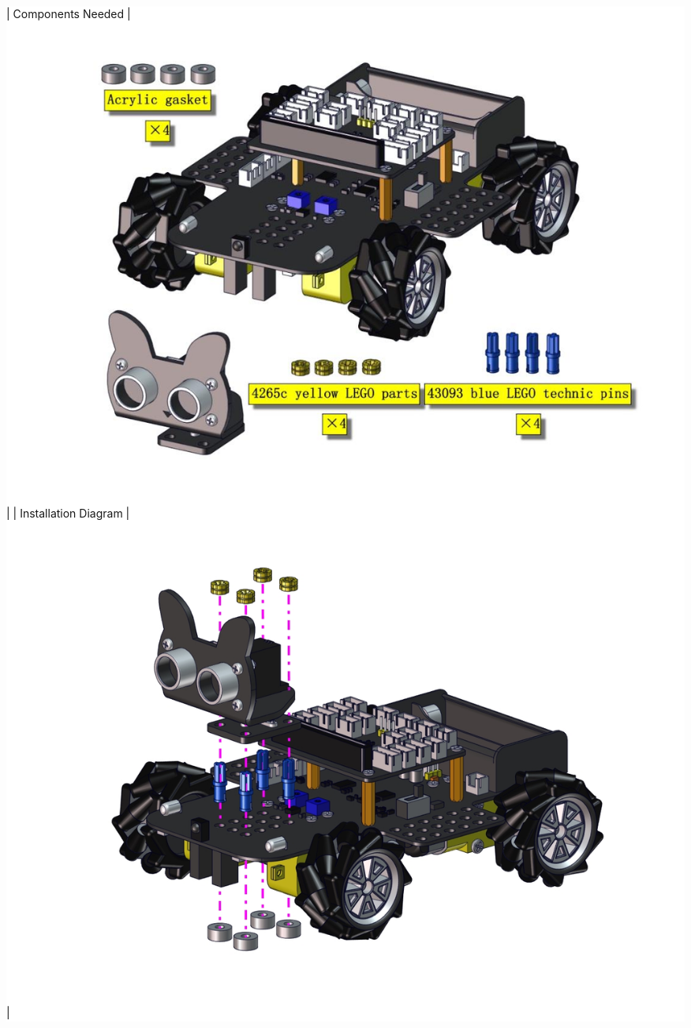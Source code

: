 |  Components Needed                                                                      | ![C:\\Users\\Administrator\\Desktop\\熊巍\\创客教育组\\项目\\4WD  麦克纳姆轮小车套件 全向移动\\安装步骤\\安装图片\\亚克力板_空白视图 6_12.jpg亚克力板_空白视图 6_12](media/dd6f477de6c88645b26ccb847fdb94e4.jpeg) |
|    Installation Diagram                                                                 | ![C:\\Users\\Administrator\\Desktop\\熊巍\\创客教育组\\项目\\4WD  麦克纳姆轮小车套件 全向移动\\安装步骤\\安装图片\\亚克力板_空白视图 6_13.jpg亚克力板_空白视图 6_13](media/2fd6edcfe34bdc77c2e0c636c3a0232b.jpeg) |
